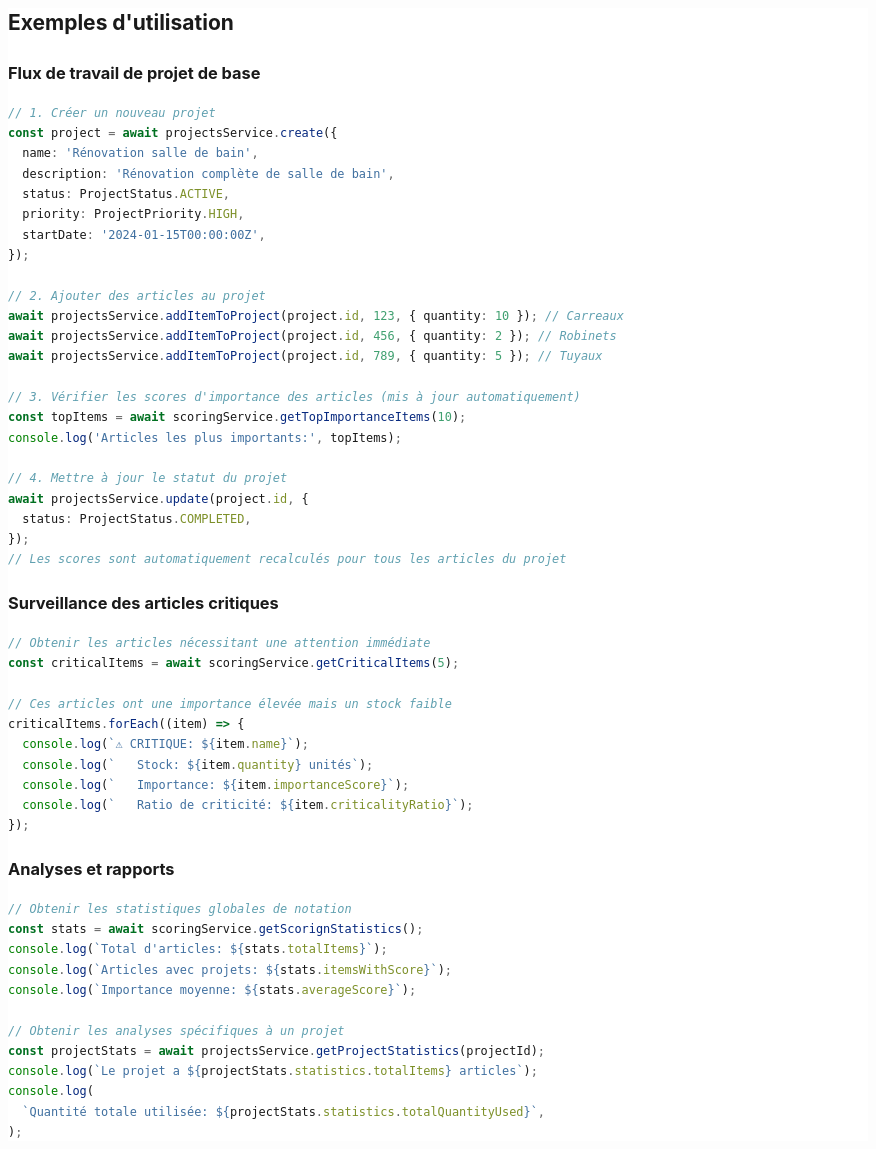 ## Exemples d'utilisation

### Flux de travail de projet de base

```typescript
// 1. Créer un nouveau projet
const project = await projectsService.create({
  name: 'Rénovation salle de bain',
  description: 'Rénovation complète de salle de bain',
  status: ProjectStatus.ACTIVE,
  priority: ProjectPriority.HIGH,
  startDate: '2024-01-15T00:00:00Z',
});

// 2. Ajouter des articles au projet
await projectsService.addItemToProject(project.id, 123, { quantity: 10 }); // Carreaux
await projectsService.addItemToProject(project.id, 456, { quantity: 2 }); // Robinets
await projectsService.addItemToProject(project.id, 789, { quantity: 5 }); // Tuyaux

// 3. Vérifier les scores d'importance des articles (mis à jour automatiquement)
const topItems = await scoringService.getTopImportanceItems(10);
console.log('Articles les plus importants:', topItems);

// 4. Mettre à jour le statut du projet
await projectsService.update(project.id, {
  status: ProjectStatus.COMPLETED,
});
// Les scores sont automatiquement recalculés pour tous les articles du projet
```

### Surveillance des articles critiques

```typescript
// Obtenir les articles nécessitant une attention immédiate
const criticalItems = await scoringService.getCriticalItems(5);

// Ces articles ont une importance élevée mais un stock faible
criticalItems.forEach((item) => {
  console.log(`⚠️ CRITIQUE: ${item.name}`);
  console.log(`   Stock: ${item.quantity} unités`);
  console.log(`   Importance: ${item.importanceScore}`);
  console.log(`   Ratio de criticité: ${item.criticalityRatio}`);
});
```

### Analyses et rapports

```typescript
// Obtenir les statistiques globales de notation
const stats = await scoringService.getScorignStatistics();
console.log(`Total d'articles: ${stats.totalItems}`);
console.log(`Articles avec projets: ${stats.itemsWithScore}`);
console.log(`Importance moyenne: ${stats.averageScore}`);

// Obtenir les analyses spécifiques à un projet
const projectStats = await projectsService.getProjectStatistics(projectId);
console.log(`Le projet a ${projectStats.statistics.totalItems} articles`);
console.log(
  `Quantité totale utilisée: ${projectStats.statistics.totalQuantityUsed}`,
);
```
